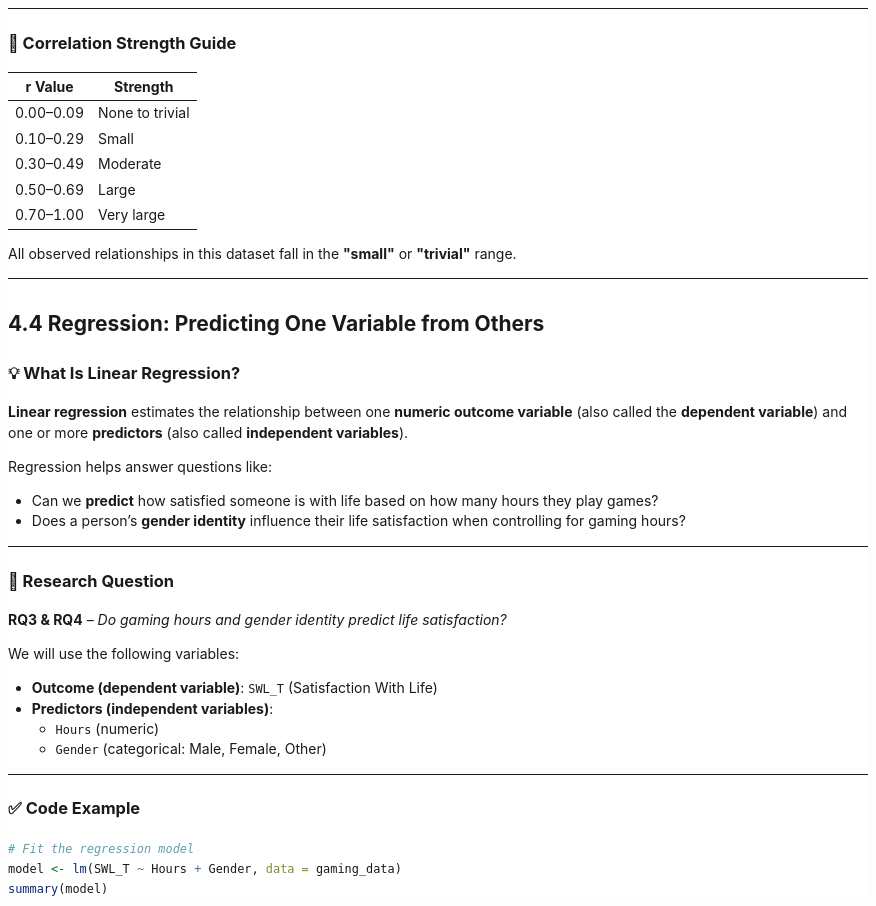 ------------------------------------------------------------------------

### 🧠 Correlation Strength Guide

| r Value   | Strength        |
|-----------|-----------------|
| 0.00–0.09 | None to trivial |
| 0.10–0.29 | Small           |
| 0.30–0.49 | Moderate        |
| 0.50–0.69 | Large           |
| 0.70–1.00 | Very large      |

All observed relationships in this dataset fall in the **"small"** or **"trivial"** range.

------------------------------------------------------------------------

## 4.4 Regression: Predicting One Variable from Others

### 💡 What Is Linear Regression?

**Linear regression** estimates the relationship between one **numeric outcome variable** (also called the **dependent variable**) and one or more **predictors** (also called **independent variables**).

Regression helps answer questions like:

-   Can we **predict** how satisfied someone is with life based on how many hours they play games?
-   Does a person’s **gender identity** influence their life satisfaction when controlling for gaming hours?

------------------------------------------------------------------------

### 🧪 Research Question

**RQ3 & RQ4** – *Do gaming hours and gender identity predict life satisfaction?*

We will use the following variables:

-   **Outcome (dependent variable)**: `SWL_T` (Satisfaction With Life)
-   **Predictors (independent variables)**:
    -   `Hours` (numeric)
    -   `Gender` (categorical: Male, Female, Other)

------------------------------------------------------------------------

### ✅ Code Example

``` r
# Fit the regression model
model <- lm(SWL_T ~ Hours + Gender, data = gaming_data)
summary(model)
```
